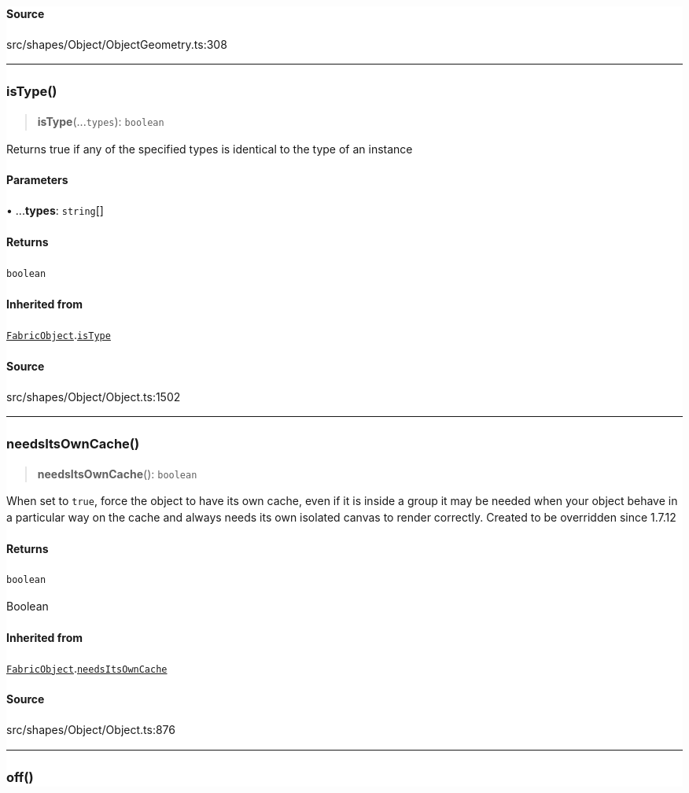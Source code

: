 #### Source

src/shapes/Object/ObjectGeometry.ts:308

***

### isType()

> **isType**(...`types`): `boolean`

Returns true if any of the specified types is identical to the type of an instance

#### Parameters

• ...**types**: `string`[]

#### Returns

`boolean`

#### Inherited from

[`FabricObject`](FabricObject.md).[`isType`](FabricObject.md#istype)

#### Source

src/shapes/Object/Object.ts:1502

***

### needsItsOwnCache()

> **needsItsOwnCache**(): `boolean`

When set to `true`, force the object to have its own cache, even if it is inside a group
it may be needed when your object behave in a particular way on the cache and always needs
its own isolated canvas to render correctly.
Created to be overridden
since 1.7.12

#### Returns

`boolean`

Boolean

#### Inherited from

[`FabricObject`](FabricObject.md).[`needsItsOwnCache`](FabricObject.md#needsitsowncache)

#### Source

src/shapes/Object/Object.ts:876

***

### off()
